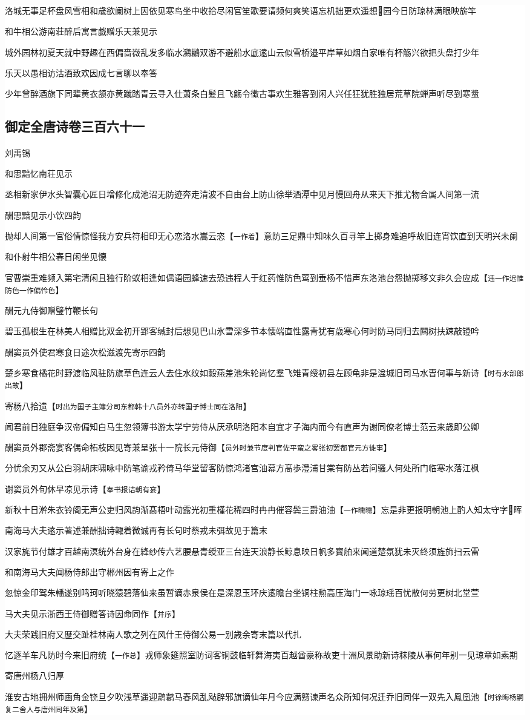 洛城无事足杯盘风雪相和歳欲阑树上因依见寒鸟坐中收拾尽闲官笙歌要请频何爽笑语忘机拙更欢遥想园今日防琼林满眼映旂竿  

和牛相公游南荘醉后寓言戯赠乐天兼见示  

城外园林初夏天就中野趣在西偏啬嶶乱发多临水鸂鶒双游不避船水底逺山云似雪桥邉平岸草如烟白家唯有杯觞兴欲把头盘打少年  

乐天以愚相访沽酒致欢因成七言聊以奉答  

少年曾醉酒旗下同辈黄衣颔亦黄蹴踏青云寻入仕萧条白髪且飞觞令徴古事欢生雅客到闲人兴任狂犹胜独居荒草院蝉声听尽到寒螀  

## 御定全唐诗卷三百六十一  

刘禹锡  

和思黯忆南荘见示  

丞相新家伊水头智囊心匠日增修化成池沼无防迹奔走清波不自由台上防山徐举酒潭中见月慢回舟从来天下推尤物合属人间第一流  

酬思黯见示小饮四韵  

抛却人间第一官俗情惊怪我方安兵符相印无心恋洛水嵩云恣【`一作着`】意防三足鼎中知味久百寻竿上掷身难追呼故旧连宵饮直到天明兴未阑  

和仆射牛相公春日闲坐见懐  

官曹崇重难频入第宅清闲且独行阶蚁相逢如偶语园蜂速去恐违程人于红药惟防色莺到垂杨不惜声东洛池台怨抛掷移文非久会应成【`违一作迟惟防色一作偏怜色`】  

酬元九侍御赠璧竹鞭长句  

碧玉孤根生在林美人相赠比双金初开郢客缄封后想见巴山氷雪深多节本懐端直性露青犹有歳寒心何时防马同归去闗树扶踈敲镫吟  

酬窦员外使君寒食日途次松滋渡先寄示四韵  

楚乡寒食橘花时野渡临风驻防旗草色连云人去住水纹如縠燕差池朱轮尚忆羣飞雉青绶初县左顾龟非是湓城旧司马水曺何事与新诗【`时有水部郎出故`】  

寄杨八拾遗【`时出为国子主簿分司东都韩十八员外亦转国子博士同在洛阳`】  

闻君前日独庭争汉帝偏知白马生忽领簿书游太学宁劳侍从厌承明洛阳本自宜才子海内而今有直声为谢同僚老博士范云来歳即公卿  

酬窦员外郡斋宴客偶命柘枝因见寄兼呈张十一院长元侍御【`员外时兼节度判官佐平蛮之畧张初罢都官元方徙事`】  

分忧余刃又从公白羽胡床啸咏中防笔谕戎矜倚马华堂留客防惊鸿渚宫油幕方髙歩澧浦甘棠有防丛若问骚人何处所门临寒水落江枫  

谢窦员外旬休早凉见示诗【`奉书报诘朝有宴`】  

新秋十日澣朱衣铃阁无声公吏归风韵渐髙梧叶动露光初重槿花稀四时冉冉催容鬓三爵油油【`一作曛曛`】忘是非更报明朝池上酌人知太守字晖  

南海马大夫逺示著述兼酬拙诗輙着微诚再有长句时蔡戎未弭故见于篇末  

汉家旄节付雄才百越南溟统外台身在綘纱传六艺腰悬青绶亚三台连天浪静长鲸息映日帆多寳舶来闻道楚氛犹未灭终须旌斾扫云雷  

和南海马大夫闻杨侍郎出守郴州因有寄上之作  

忽惊金印驾朱轓遂别鸣珂听晓猿碧落仙来虽暂谪赤泉侯在是深恩玉环庆逺瞻台坐铜柱勲高压海门一咏琼瑶百忧散何劳更树北堂萱  

马大夫见示浙西王侍御赠答诗因命同作【`并序`】  

大夫荣践旧府又歴交趾桂林南人歌之列在风什王侍御公易一别歳余寄末篇以代扎  

忆逐羊车凡防时今来旧府统【`一作总`】戎师象筵照室防词客铜鼓临轩舞海夷百越酋豪称故吏十洲风景助新诗秣陵从事何年别一见琼章如素期  

寄唐州杨八归厚  

淮安古地拥州师画角金铙旦夕吹浅草遥迎鹔鹴马春风乱飐辟邪旗谪仙年月今应满戆谏声名众所知何况迁乔旧同伴一双先入鳯凰池【`时徐晦杨嗣复二舍人与唐州同年及第`】  
